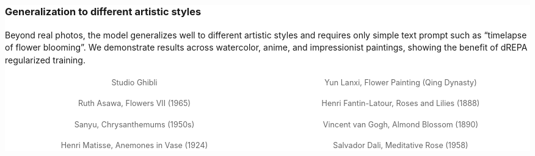 ### Generalization to different artistic styles

Beyond real photos, the model generalizes well to different artistic styles and requires only simple text prompt such as “timelapse of flower blooming”. We demonstrate results across watercolor, anime, and impressionist paintings, showing the benefit of dREPA regularized training.


<style>
  .video-grid { display: grid; grid-template-columns: repeat(2, 1fr); gap: 12px; }
  .video-grid figure { margin: 0; }
  .video-grid video { width: 100%; height: auto; display: block; border-radius: 8px; background: #000; }
  .video-grid figcaption { font-size: 0.9rem; color: #666; margin-top: 4px; text-align: center; }
  @media (max-width: 700px) { .video-grid { grid-template-columns: 1fr; } }
</style>

<div class="video-grid">
  <figure>
    <video muted autoplay loop playsinline preload="metadata"
      src="assets/videos/ghibli1.mp4"></video>
    <figcaption>Studio Ghibli</figcaption>
  </figure>
  <figure>
    <video muted autoplay loop playsinline preload="metadata"
      src="assets/videos/flower1.mp4"></video>
    <figcaption>Yun Lanxi, Flower Painting (Qing Dynasty)</figcaption>
  </figure>
  <figure>
    <video muted autoplay loop playsinline preload="metadata"
      src="assets/videos/asawa2.mp4"></video>
    <figcaption>Ruth Asawa, Flowers VII (1965)</figcaption>
  </figure>
  <figure>
    <video muted autoplay loop playsinline preload="metadata"
      src="assets/videos/met5.mp4"></video>
    <figcaption>Henri Fantin-Latour, Roses and Lilies (1888)</figcaption>
  </figure>
    <figure>
    <video muted autoplay loop playsinline preload="metadata"
      src="assets/videos/sanyu1.mp4"></video>
    <figcaption>Sanyu, Chrysanthemums (1950s)</figcaption>
  </figure>
  <figure>
    <video muted autoplay loop playsinline preload="metadata"
      src="assets/videos/almond.mp4"></video>
    <figcaption>Vincent van Gogh, Almond Blossom (1890)</figcaption>
  </figure>
  <figure>
    <video muted autoplay loop playsinline preload="metadata"
      src="assets/videos/matisse.mp4"></video>
    <figcaption>Henri Matisse, Anemones in Vase (1924)</figcaption>
  </figure>
  <figure>
    <video muted autoplay loop playsinline preload="metadata"
      src="assets/videos/dali_rose.mp4"></video>
    <figcaption>Salvador Dali, Meditative Rose (1958)</figcaption>
  </figure>
</div>
